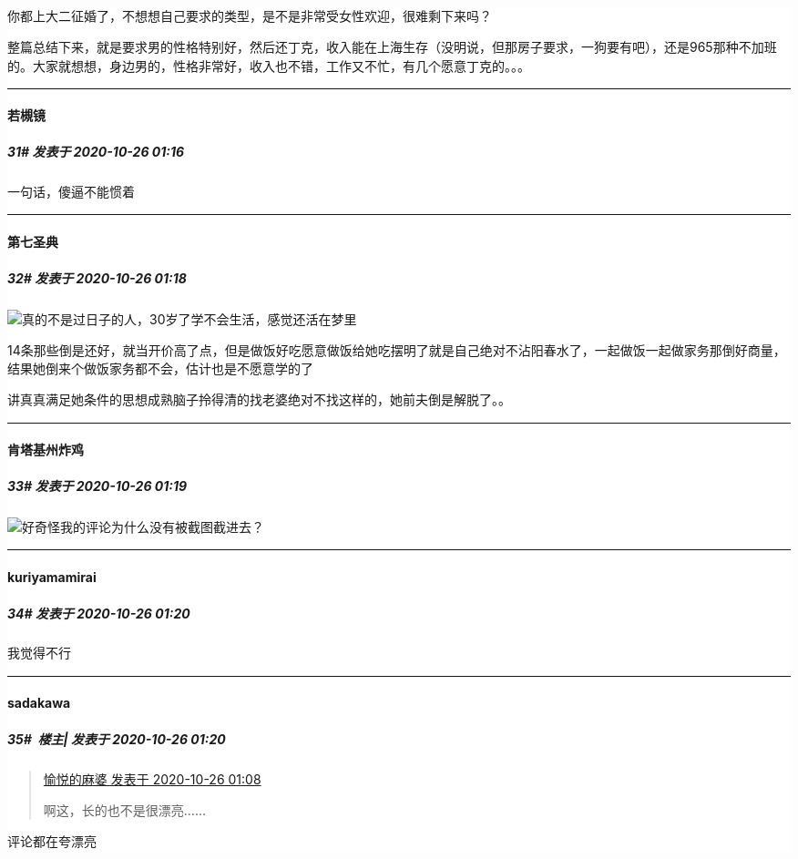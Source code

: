
你都上大二征婚了，不想想自己要求的类型，是不是非常受女性欢迎，很难剩下来吗？


整篇总结下来，就是要求男的性格特别好，然后还丁克，收入能在上海生存（没明说，但那房子要求，一狗要有吧），还是965那种不加班的。大家就想想，身边男的，性格非常好，收入也不错，工作又不忙，有几个愿意丁克的。。。  


-----

####  若槻镜  
##### 31#       发表于 2020-10-26 01:16


一句话，傻逼不能惯着


-----

####  第七圣典  
##### 32#       发表于 2020-10-26 01:18


<img src="https://static.saraba1st.com/image/smiley/face2017/001.png" referrerpolicy="no-referrer">真的不是过日子的人，30岁了学不会生活，感觉还活在梦里

14条那些倒是还好，就当开价高了点，但是做饭好吃愿意做饭给她吃摆明了就是自己绝对不沾阳春水了，一起做饭一起做家务那倒好商量，结果她倒来个做饭家务都不会，估计也是不愿意学的了


讲真真满足她条件的思想成熟脑子拎得清的找老婆绝对不找这样的，她前夫倒是解脱了。。


-----

####  肯塔基州炸鸡  
##### 33#       发表于 2020-10-26 01:19


<img src="https://static.saraba1st.com/image/smiley/face2017/037.png" referrerpolicy="no-referrer">好奇怪我的评论为什么没有被截图截进去？


-----

####  kuriyamamirai  
##### 34#       发表于 2020-10-26 01:20


我觉得不行


-----

####  sadakawa  
##### 35#         楼主| 发表于 2020-10-26 01:20


<blockquote><a href="httphttps://bbs.saraba1st.com/2b/forum.php?mod=redirect&amp;goto=findpost&amp;pid=49171379&amp;ptid=1967081" target="_blank">愉悦的麻婆 发表于 2020-10-26 01:08</a>

啊这，长的也不是很漂亮……</blockquote>
评论都在夸漂亮
